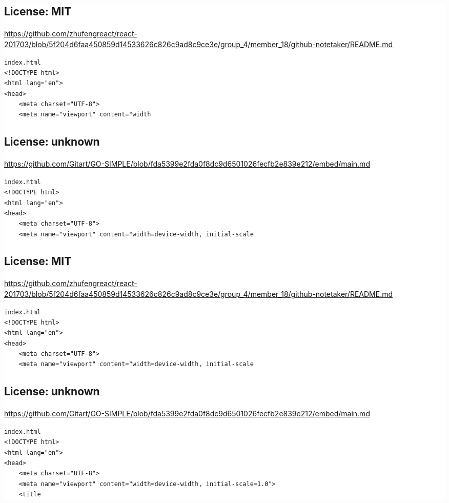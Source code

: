 ## License: MIT
https://github.com/zhufengreact/react-201703/blob/5f204d6faa450859d14533626c826c9ad8c9ce3e/group_4/member_18/github-notetaker/README.md

```
index.html
<!DOCTYPE html>
<html lang="en">
<head>
    <meta charset="UTF-8">
    <meta name="viewport" content="width
```


## License: unknown
https://github.com/Gitart/GO-SIMPLE/blob/fda5399e2fda0f8dc9d6501026fecfb2e839e212/embed/main.md

```
index.html
<!DOCTYPE html>
<html lang="en">
<head>
    <meta charset="UTF-8">
    <meta name="viewport" content="width=device-width, initial-scale
```


## License: MIT
https://github.com/zhufengreact/react-201703/blob/5f204d6faa450859d14533626c826c9ad8c9ce3e/group_4/member_18/github-notetaker/README.md

```
index.html
<!DOCTYPE html>
<html lang="en">
<head>
    <meta charset="UTF-8">
    <meta name="viewport" content="width=device-width, initial-scale
```


## License: unknown
https://github.com/Gitart/GO-SIMPLE/blob/fda5399e2fda0f8dc9d6501026fecfb2e839e212/embed/main.md

```
index.html
<!DOCTYPE html>
<html lang="en">
<head>
    <meta charset="UTF-8">
    <meta name="viewport" content="width=device-width, initial-scale=1.0">
    <title
```
